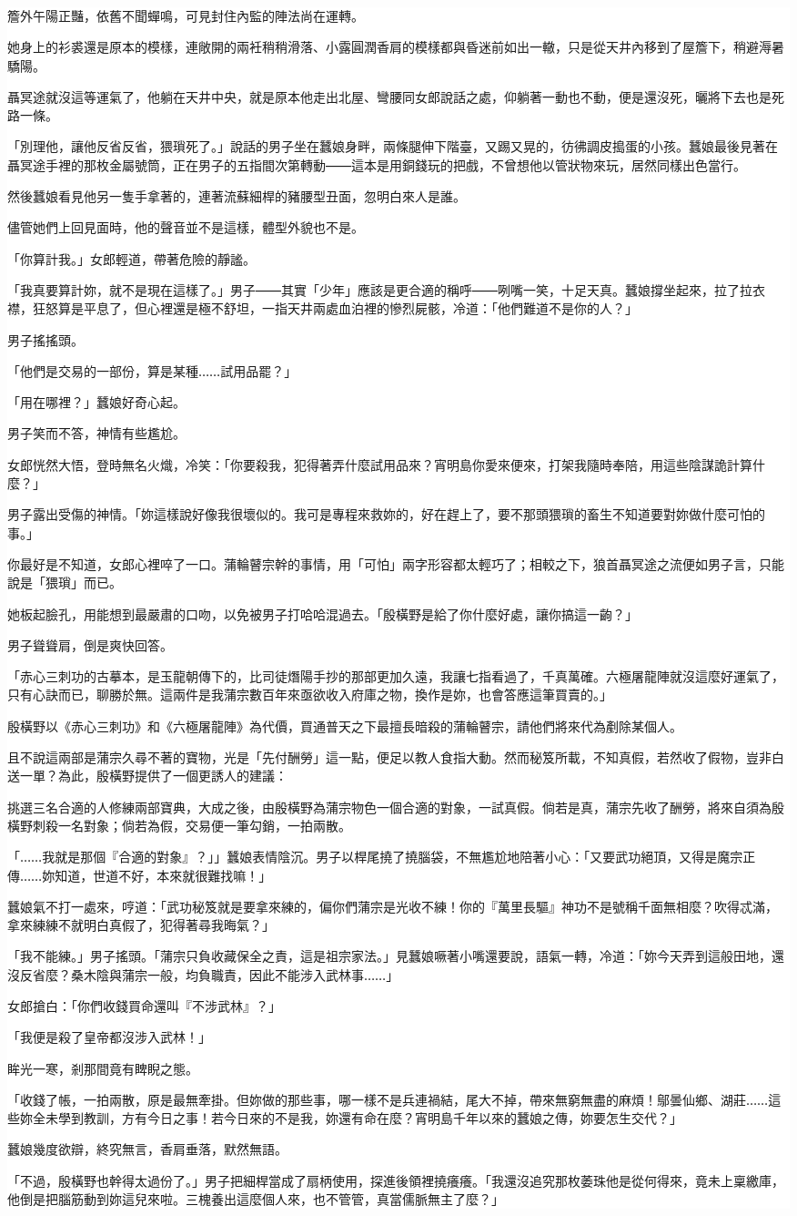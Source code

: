 簷外午陽正豔，依舊不聞蟬鳴，可見封住內監的陣法尚在運轉。

她身上的衫裘還是原本的模樣，連敞開的兩衽稍稍滑落、小露圓潤香肩的模樣都與昏迷前如出一轍，只是從天井內移到了屋簷下，稍避溽暑驕陽。

聶冥途就沒這等運氣了，他躺在天井中央，就是原本他走出北屋、彎腰同女郎說話之處，仰躺著一動也不動，便是還沒死，曬將下去也是死路一條。

「別理他，讓他反省反省，猥瑣死了。」說話的男子坐在蠶娘身畔，兩條腿伸下階臺，又踢又晃的，彷彿調皮搗蛋的小孩。蠶娘最後見著在聶冥途手裡的那枚金屬號筒，正在男子的五指間次第轉動——這本是用銅錢玩的把戲，不曾想他以管狀物來玩，居然同樣出色當行。

然後蠶娘看見他另一隻手拿著的，連著流蘇細桿的豬腰型丑面，忽明白來人是誰。

儘管她們上回見面時，他的聲音並不是這樣，體型外貌也不是。

「你算計我。」女郎輕道，帶著危險的靜謐。

「我真要算計妳，就不是現在這樣了。」男子——其實「少年」應該是更合適的稱呼——咧嘴一笑，十足天真。蠶娘撐坐起來，拉了拉衣襟，狂怒算是平息了，但心裡還是極不舒坦，一指天井兩處血泊裡的慘烈屍骸，冷道：「他們難道不是你的人？」

男子搖搖頭。

「他們是交易的一部份，算是某種……試用品罷？」

「用在哪裡？」蠶娘好奇心起。

男子笑而不答，神情有些尷尬。

女郎恍然大悟，登時無名火熾，冷笑：「你要殺我，犯得著弄什麼試用品來？宵明島你愛來便來，打架我隨時奉陪，用這些陰謀詭計算什麼？」

男子露出受傷的神情。「妳這樣說好像我很壞似的。我可是專程來救妳的，好在趕上了，要不那頭猥瑣的畜生不知道要對妳做什麼可怕的事。」

你最好是不知道，女郎心裡啐了一口。蒲輪瞽宗幹的事情，用「可怕」兩字形容都太輕巧了；相較之下，狼首聶冥途之流便如男子言，只能說是「猥瑣」而已。

她板起臉孔，用能想到最嚴肅的口吻，以免被男子打哈哈混過去。「殷橫野是給了你什麼好處，讓你搞這一齣？」

男子聳聳肩，倒是爽快回答。

「赤心三刺功的古摹本，是玉龍朝傳下的，比司徒熸陽手抄的那部更加久遠，我讓七指看過了，千真萬確。六極屠龍陣就沒這麼好運氣了，只有心訣而已，聊勝於無。這兩件是我蒲宗數百年來亟欲收入府庫之物，換作是妳，也會答應這筆買賣的。」

殷橫野以《赤心三刺功》和《六極屠龍陣》為代價，買通普天之下最擅長暗殺的蒲輪瞽宗，請他們將來代為剷除某個人。

且不說這兩部是蒲宗久尋不著的寶物，光是「先付酬勞」這一點，便足以教人食指大動。然而秘笈所載，不知真假，若然收了假物，豈非白送一單？為此，殷橫野提供了一個更誘人的建議：

挑選三名合適的人修練兩部寶典，大成之後，由殷橫野為蒲宗物色一個合適的對象，一試真假。倘若是真，蒲宗先收了酬勞，將來自須為殷橫野刺殺一名對象；倘若為假，交易便一筆勾銷，一拍兩散。

「……我就是那個『合適的對象』？」」蠶娘表情陰沉。男子以桿尾撓了撓腦袋，不無尷尬地陪著小心：「又要武功絕頂，又得是魔宗正傳……妳知道，世道不好，本來就很難找嘛！」

蠶娘氣不打一處來，哼道：「武功秘笈就是要拿來練的，偏你們蒲宗是光收不練！你的『萬里長驅』神功不是號稱千面無相麼？吹得忒滿，拿來練練不就明白真假了，犯得著尋我晦氣？」

「我不能練。」男子搖頭。「蒲宗只負收藏保全之責，這是祖宗家法。」見蠶娘噘著小嘴還要說，語氣一轉，冷道：「妳今天弄到這般田地，還沒反省麼？桑木陰與蒲宗一般，均負職責，因此不能涉入武林事……」

女郎搶白：「你們收錢買命還叫『不涉武林』？」

「我便是殺了皇帝都沒涉入武林！」

眸光一寒，剎那間竟有睥睨之態。

「收錢了帳，一拍兩散，原是最無牽掛。但妳做的那些事，哪一樣不是兵連禍結，尾大不掉，帶來無窮無盡的麻煩！鄔曇仙鄉、湖莊……這些妳全未學到教訓，方有今日之事！若今日來的不是我，妳還有命在麼？宵明島千年以來的蠶娘之傳，妳要怎生交代？」

蠶娘幾度欲辯，終究無言，香肩垂落，默然無語。

「不過，殷橫野也幹得太過份了。」男子把細桿當成了扇柄使用，探進後領裡撓癢癢。「我還沒追究那枚萎珠他是從何得來，竟未上稟繳庫，他倒是把腦筋動到妳這兒來啦。三槐養出這麼個人來，也不管管，真當儒脈無主了麼？」
